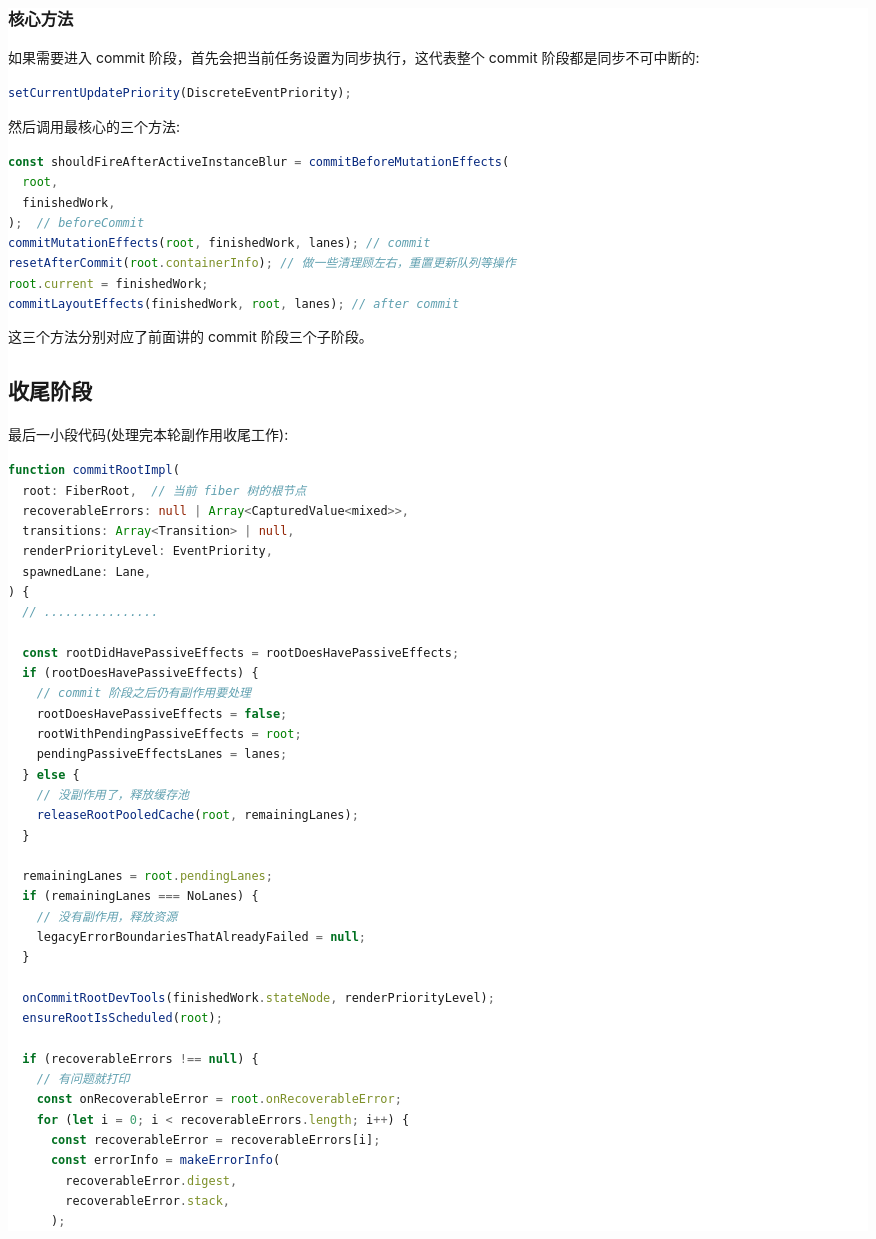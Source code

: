 ### 核心方法

如果需要进入 commit 阶段，首先会把当前任务设置为同步执行，这代表整个 commit 阶段都是同步不可中断的:

```ts
setCurrentUpdatePriority(DiscreteEventPriority);
```

然后调用最核心的三个方法:

```ts
const shouldFireAfterActiveInstanceBlur = commitBeforeMutationEffects(
  root,
  finishedWork,
);  // beforeCommit
commitMutationEffects(root, finishedWork, lanes); // commit
resetAfterCommit(root.containerInfo); // 做一些清理顾左右，重置更新队列等操作
root.current = finishedWork;
commitLayoutEffects(finishedWork, root, lanes); // after commit
```

这三个方法分别对应了前面讲的 commit 阶段三个子阶段。

## 收尾阶段

最后一小段代码(处理完本轮副作用收尾工作):

```ts
function commitRootImpl(
  root: FiberRoot,  // 当前 fiber 树的根节点
  recoverableErrors: null | Array<CapturedValue<mixed>>,
  transitions: Array<Transition> | null,
  renderPriorityLevel: EventPriority,
  spawnedLane: Lane,
) {
  // ................
  
  const rootDidHavePassiveEffects = rootDoesHavePassiveEffects;
  if (rootDoesHavePassiveEffects) {
    // commit 阶段之后仍有副作用要处理
    rootDoesHavePassiveEffects = false;
    rootWithPendingPassiveEffects = root;
    pendingPassiveEffectsLanes = lanes;
  } else {
    // 没副作用了，释放缓存池
    releaseRootPooledCache(root, remainingLanes);
  }

  remainingLanes = root.pendingLanes;
  if (remainingLanes === NoLanes) {
    // 没有副作用，释放资源
    legacyErrorBoundariesThatAlreadyFailed = null;
  }

  onCommitRootDevTools(finishedWork.stateNode, renderPriorityLevel);
  ensureRootIsScheduled(root);

  if (recoverableErrors !== null) {
    // 有问题就打印
    const onRecoverableError = root.onRecoverableError;
    for (let i = 0; i < recoverableErrors.length; i++) {
      const recoverableError = recoverableErrors[i];
      const errorInfo = makeErrorInfo(
        recoverableError.digest,
        recoverableError.stack,
      );
```